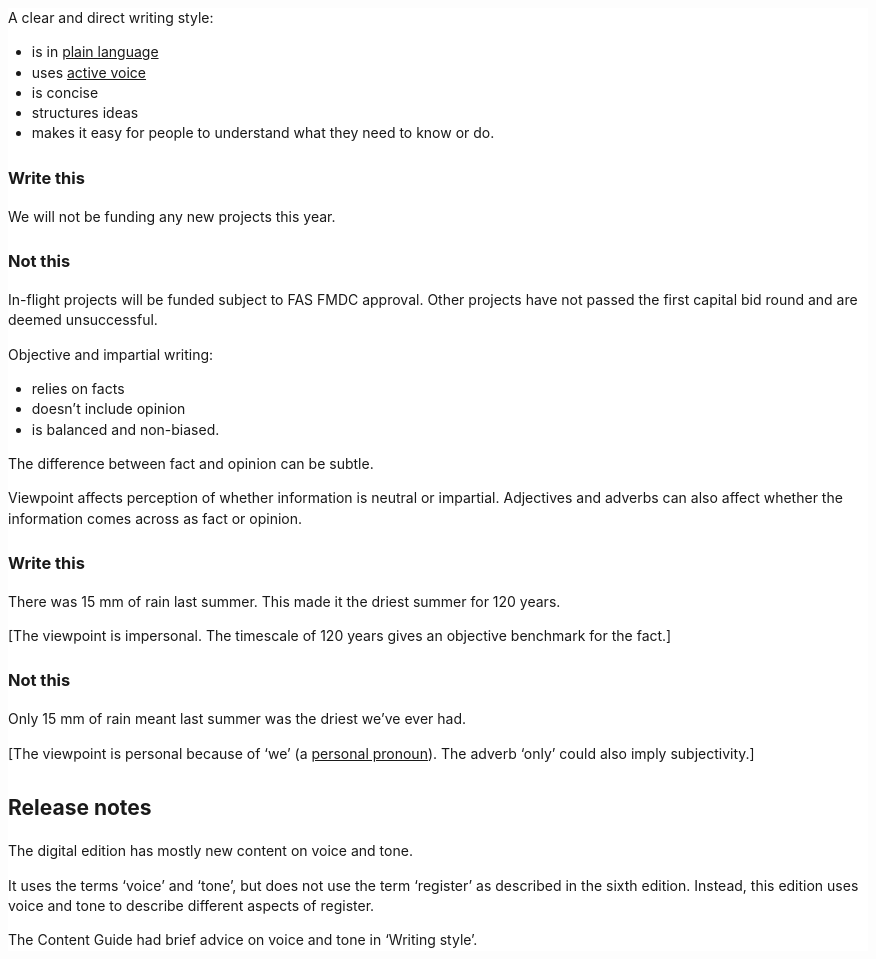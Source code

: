 A clear and direct writing style:

*   is in [plain language](/node/55)
*   uses [active voice](/node/204)
*   is concise
*   structures ideas
*   makes it easy for people to understand what they need to know or do.

### Write this

We will not be funding any new projects this year.

### Not this

In-flight projects will be funded subject to FAS FMDC approval. Other projects have not passed the first capital bid round and are deemed unsuccessful.

Objective and impartial writing:

*   relies on facts
*   doesn’t include opinion
*   is balanced and non-biased.

The difference between fact and opinion can be subtle.

Viewpoint affects perception of whether information is neutral or impartial. Adjectives and adverbs can also affect whether the information comes across as fact or opinion.

### Write this

There was 15 mm of rain last summer. This made it the driest summer for 120 years.

\[The viewpoint is impersonal. The timescale of 120 years gives an objective benchmark for the fact.\]

### Not this

Only 15 mm of rain meant last summer was the driest we’ve ever had.

\[The viewpoint is personal because of ‘we’ (a [personal pronoun](/node/131)). The adverb ‘only’ could also imply subjectivity.\]

Release notes
-------------

The digital edition has mostly new content on voice and tone.

It uses the terms ‘voice’ and ‘tone’, but does not use the term ‘register’ as described in the sixth edition. Instead, this edition uses voice and tone to describe different aspects of register.

The Content Guide had brief advice on voice and tone in ‘Writing style’.